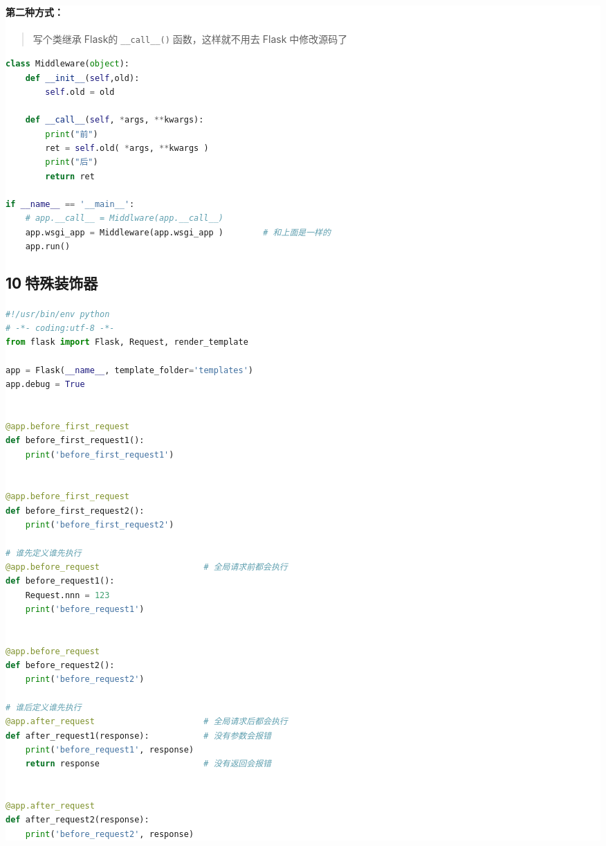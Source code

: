 #### 第二种方式：

> 写个类继承 Flask的 `__call__()` 函数，这样就不用去 Flask 中修改源码了

```python
class Middleware(object):
    def __init__(self,old):
        self.old = old

    def __call__(self, *args, **kwargs):
        print("前")
        ret = self.old( *args, **kwargs )
        print("后")
        return ret

if __name__ == '__main__':
    # app.__call__ = Middlware(app.__call__)
    app.wsgi_app = Middleware(app.wsgi_app )        # 和上面是一样的
    app.run()
```





## 10 特殊装饰器

```python
#!/usr/bin/env python
# -*- coding:utf-8 -*-
from flask import Flask, Request, render_template

app = Flask(__name__, template_folder='templates')
app.debug = True


@app.before_first_request
def before_first_request1():
    print('before_first_request1')


@app.before_first_request
def before_first_request2():
    print('before_first_request2')

# 谁先定义谁先执行
@app.before_request						# 全局请求前都会执行
def before_request1():
    Request.nnn = 123
    print('before_request1')


@app.before_request
def before_request2():
    print('before_request2')

# 谁后定义谁先执行
@app.after_request						# 全局请求后都会执行
def after_request1(response):			# 没有参数会报错
    print('before_request1', response)
    return response						# 没有返回会报错


@app.after_request
def after_request2(response):
    print('before_request2', response)
```